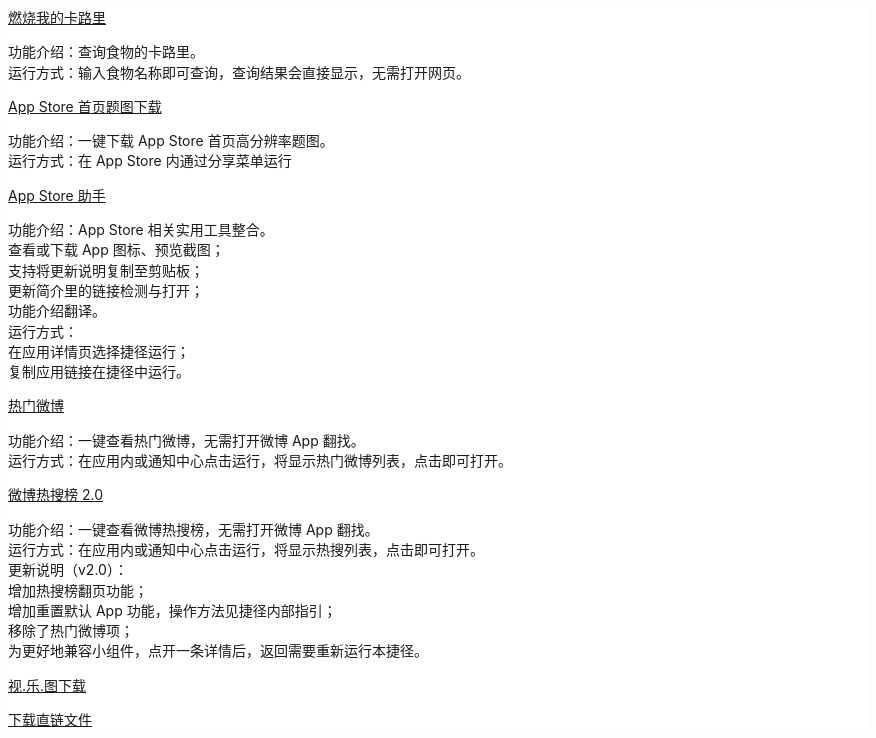   <p>
    <a href="https://www.icloud.com/shortcuts/2ec0005714924366be9cd10911b676b3" target="_blank" rel="external nofollow noopener">燃烧我的卡路里</a>
  </p>
  
  <p>
    功能介绍：查询食物的卡路里。<br /> 运行方式：输入食物名称即可查询，查询结果会直接显示，无需打开网页。
  </p>
  
  <p>
    <a href="https://www.icloud.com/shortcuts/9ee7aff51b454241bff8479dae77c8b9" target="_blank" rel="external nofollow noopener">App Store 首页题图下载</a>
  </p>
  
  <p>
    功能介绍：一键下载 App Store 首页高分辨率题图。<br /> 运行方式：在 App Store 内通过分享菜单运行
  </p>
  
  <p>
    <a href="https://www.icloud.com/shortcuts/09c70a18e04f44a08e00097f8c0772c8" target="_blank" rel="external nofollow noopener">App Store 助手</a>
  </p>
  
  <p>
    功能介绍：App Store 相关实用工具整合。<br /> 查看或下载 App 图标、预览截图；<br /> 支持将更新说明复制至剪贴板；<br /> 更新简介里的链接检测与打开；<br /> 功能介绍翻译。<br /> 运行方式：<br /> 在应用详情页选择捷径运行；<br /> 复制应用链接在捷径中运行。
  </p>
  
  <p>
    <a href="https://www.icloud.com/shortcuts/b35ce362b7bd4ea190b0a144b58d3fe6" target="_blank" rel="external nofollow noopener">热门微博</a>
  </p>
  
  <p>
    功能介绍：一键查看热门微博，无需打开微博 App 翻找。<br /> 运行方式：在应用内或通知中心点击运行，将显示热门微博列表，点击即可打开。
  </p>
  
  <p>
    <a href="https://www.icloud.com/shortcuts/7d5f2ef3aff947a8b2e860363a240ecc" target="_blank" rel="external nofollow noopener">微博热搜榜 2.0</a>
  </p>
  
  <p>
    功能介绍：一键查看微博热搜榜，无需打开微博 App 翻找。<br /> 运行方式：在应用内或通知中心点击运行，将显示热搜列表，点击即可打开。<br /> 更新说明（v2.0）：<br /> 增加热搜榜翻页功能；<br /> 增加重置默认 App 功能，操作方法见捷径内部指引；<br /> 移除了热门微博项；<br /> 为更好地兼容小组件，点开一条详情后，返回需要重新运行本捷径。
  </p>
  
  <p>
    <a href="https://www.icloud.com/shortcuts/7829669809a747a48c1814db797bfc1c" target="_blank" rel="external nofollow noopener">视.乐.图下载</a>
  </p>
  
  <p>
    <a href="https://www.icloud.com/shortcuts/9a1f1347778c4a39a538488b33846bc7" target="_blank" rel="external nofollow noopener">下载直链文件</a>
  </p>
  